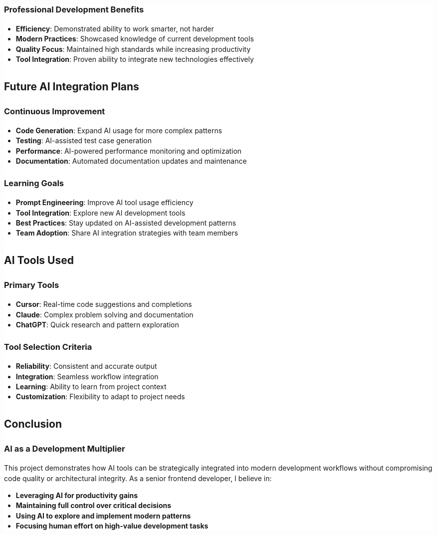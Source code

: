 ### **Professional Development Benefits**

- **Efficiency**: Demonstrated ability to work smarter, not harder
- **Modern Practices**: Showcased knowledge of current development tools
- **Quality Focus**: Maintained high standards while increasing productivity
- **Tool Integration**: Proven ability to integrate new technologies effectively

## Future AI Integration Plans

### **Continuous Improvement**

- **Code Generation**: Expand AI usage for more complex patterns
- **Testing**: AI-assisted test case generation
- **Performance**: AI-powered performance monitoring and optimization
- **Documentation**: Automated documentation updates and maintenance

### **Learning Goals**

- **Prompt Engineering**: Improve AI tool usage efficiency
- **Tool Integration**: Explore new AI development tools
- **Best Practices**: Stay updated on AI-assisted development patterns
- **Team Adoption**: Share AI integration strategies with team members

## AI Tools Used

### **Primary Tools**

- **Cursor**: Real-time code suggestions and completions
- **Claude**: Complex problem solving and documentation
- **ChatGPT**: Quick research and pattern exploration

### **Tool Selection Criteria**

- **Reliability**: Consistent and accurate output
- **Integration**: Seamless workflow integration
- **Learning**: Ability to learn from project context
- **Customization**: Flexibility to adapt to project needs

## Conclusion

### **AI as a Development Multiplier**

This project demonstrates how AI tools can be strategically integrated into modern development workflows without compromising code quality or architectural integrity. As a senior frontend developer, I believe in:

- **Leveraging AI for productivity gains**
- **Maintaining full control over critical decisions**
- **Using AI to explore and implement modern patterns**
- **Focusing human effort on high-value development tasks**
